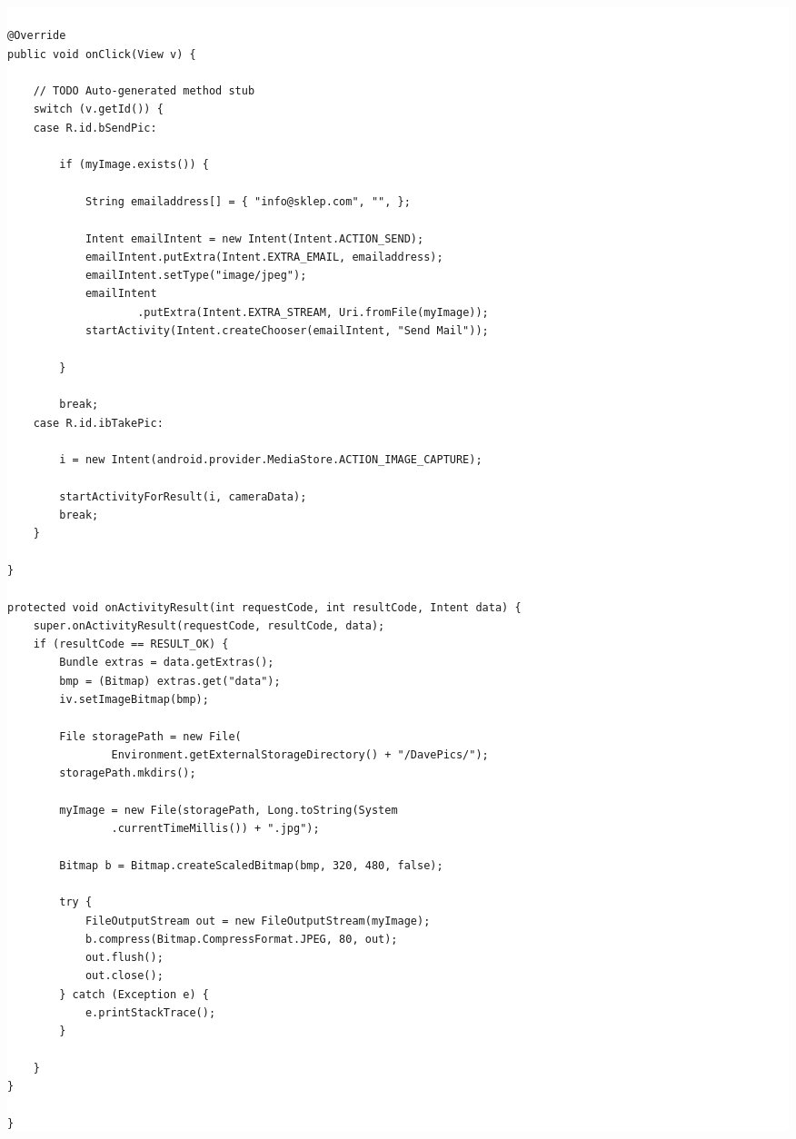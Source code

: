 ```

@Override
public void onClick(View v) {

    // TODO Auto-generated method stub
    switch (v.getId()) {
    case R.id.bSendPic:

        if (myImage.exists()) {

            String emailaddress[] = { "info@sklep.com", "", };

            Intent emailIntent = new Intent(Intent.ACTION_SEND);
            emailIntent.putExtra(Intent.EXTRA_EMAIL, emailaddress);
            emailIntent.setType("image/jpeg");
            emailIntent
                    .putExtra(Intent.EXTRA_STREAM, Uri.fromFile(myImage));
            startActivity(Intent.createChooser(emailIntent, "Send Mail"));

        }

        break;
    case R.id.ibTakePic:

        i = new Intent(android.provider.MediaStore.ACTION_IMAGE_CAPTURE);

        startActivityForResult(i, cameraData);
        break;
    }

}

protected void onActivityResult(int requestCode, int resultCode, Intent data) {
    super.onActivityResult(requestCode, resultCode, data);
    if (resultCode == RESULT_OK) {
        Bundle extras = data.getExtras();
        bmp = (Bitmap) extras.get("data");
        iv.setImageBitmap(bmp);

        File storagePath = new File(
                Environment.getExternalStorageDirectory() + "/DavePics/");
        storagePath.mkdirs();

        myImage = new File(storagePath, Long.toString(System
                .currentTimeMillis()) + ".jpg");

        Bitmap b = Bitmap.createScaledBitmap(bmp, 320, 480, false);

        try {
            FileOutputStream out = new FileOutputStream(myImage);
            b.compress(Bitmap.CompressFormat.JPEG, 80, out);
            out.flush();
            out.close();
        } catch (Exception e) {
            e.printStackTrace();
        }

    }
}

} 
```
